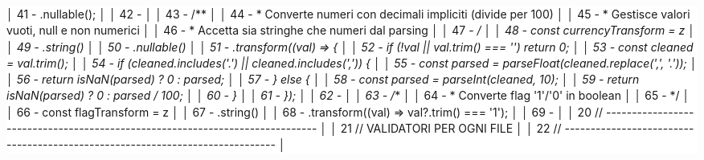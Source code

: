  │    41   -   .nullable();                                                                           │
 │    42   -                                                                                          │
 │    43   - /**                                                                                      │
 │    44   -  * Converte numeri con decimali impliciti (divide per 100)                               │
 │    45   -  * Gestisce valori vuoti, null e non numerici                                            │
 │    46   -  * Accetta sia stringhe che numeri dal parsing                                           │
 │    47   -  */                                                                                      │
 │    48   - const currencyTransform = z                                                              │
 │    49   -   .string()                                                                              │
 │    50   -   .nullable()                                                                            │
 │    51   -   .transform((val) => {                                                                  │
 │    52   -     if (!val || val.trim() === '') return 0;                                             │
 │    53   -     const cleaned = val.trim();                                                          │
 │    54   -     if (cleaned.includes('.') || cleaned.includes(',')) {                                │
 │    55   -       const parsed = parseFloat(cleaned.replace(',', '.'));                              │
 │    56   -       return isNaN(parsed) ? 0 : parsed;                                                 │
 │    57   -     } else {                                                                             │
 │    58   -       const parsed = parseInt(cleaned, 10);                                              │
 │    59   -       return isNaN(parsed) ? 0 : parsed / 100;                                           │
 │    60   -     }                                                                                    │
 │    61   -   });                                                                                    │
 │    62   -                                                                                          │
 │    63   - /**                                                                                      │
 │    64   -  * Converte flag '1'/'0' in boolean                                                      │
 │    65   -  */                                                                                      │
 │    66   - const flagTransform = z                                                                  │
 │    67   -   .string()                                                                              │
 │    68   -   .transform((val) => val?.trim() === '1');                                              │
 │    69   -                                                                                          │
 │    20     // -----------------------------------------------------------------------------         │
 │    21     // VALIDATORI PER OGNI FILE                                                              │
 │    22     // -----------------------------------------------------------------------------         │